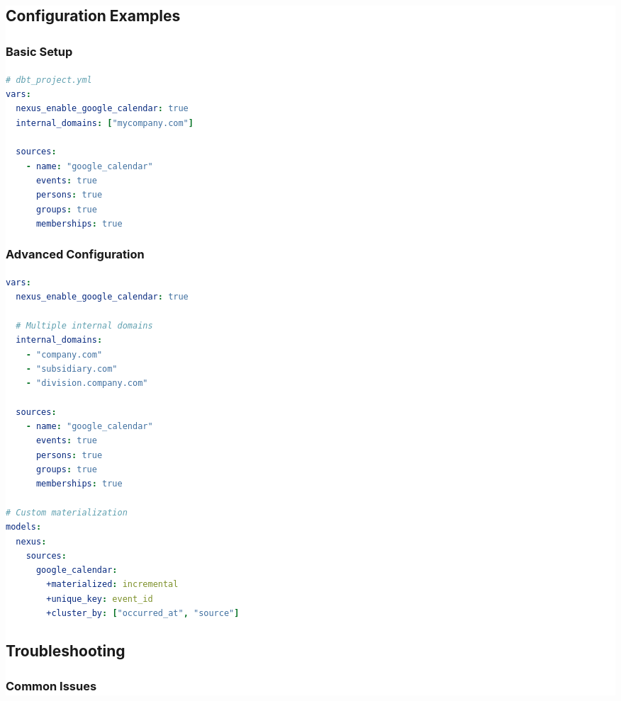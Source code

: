 ## Configuration Examples

### Basic Setup

```yaml
# dbt_project.yml
vars:
  nexus_enable_google_calendar: true
  internal_domains: ["mycompany.com"]

  sources:
    - name: "google_calendar"
      events: true
      persons: true
      groups: true
      memberships: true
```

### Advanced Configuration

```yaml
vars:
  nexus_enable_google_calendar: true

  # Multiple internal domains
  internal_domains:
    - "company.com"
    - "subsidiary.com"
    - "division.company.com"

  sources:
    - name: "google_calendar"
      events: true
      persons: true
      groups: true
      memberships: true

# Custom materialization
models:
  nexus:
    sources:
      google_calendar:
        +materialized: incremental
        +unique_key: event_id
        +cluster_by: ["occurred_at", "source"]
```

## Troubleshooting

### Common Issues
